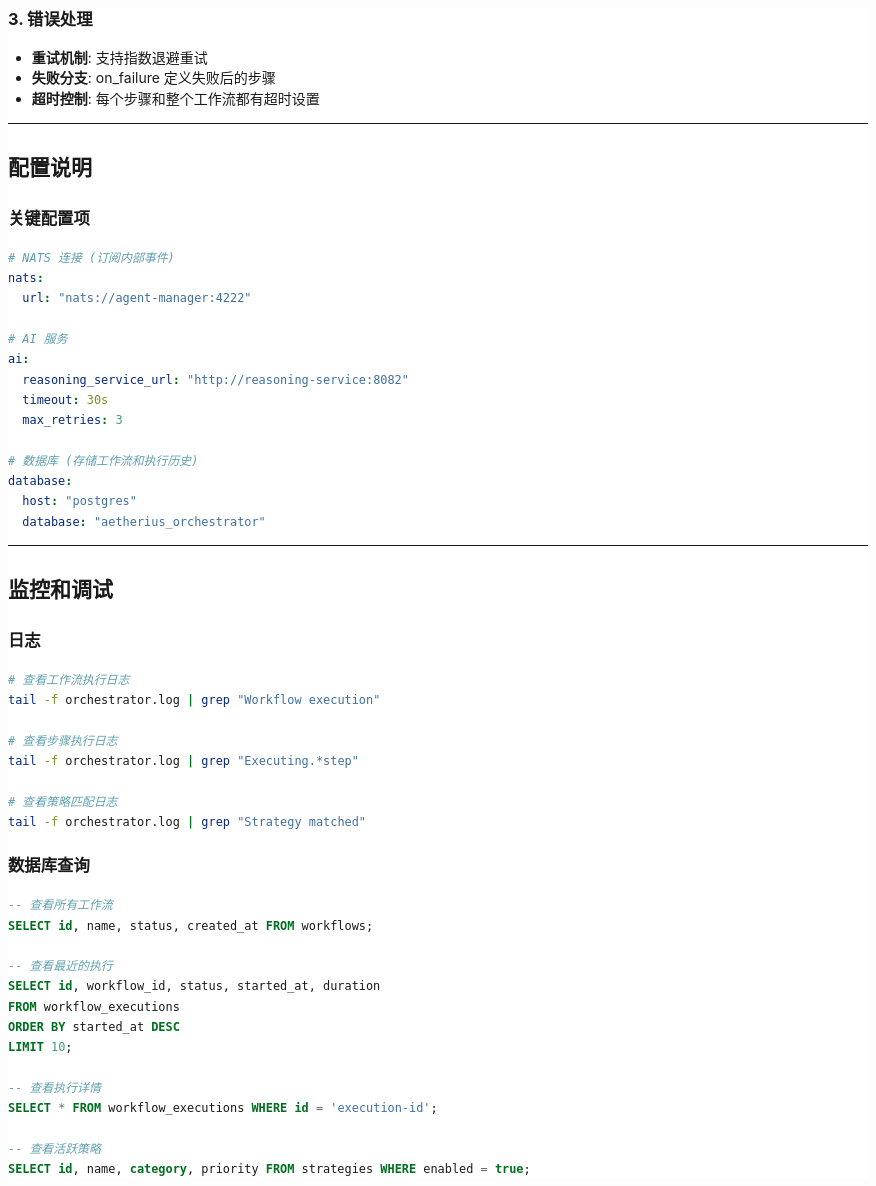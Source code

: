 ### 3. 错误处理

- **重试机制**: 支持指数退避重试
- **失败分支**: on_failure 定义失败后的步骤
- **超时控制**: 每个步骤和整个工作流都有超时设置

---

## 配置说明

### 关键配置项

```yaml
# NATS 连接 (订阅内部事件)
nats:
  url: "nats://agent-manager:4222"

# AI 服务
ai:
  reasoning_service_url: "http://reasoning-service:8082"
  timeout: 30s
  max_retries: 3

# 数据库 (存储工作流和执行历史)
database:
  host: "postgres"
  database: "aetherius_orchestrator"
```

---

## 监控和调试

### 日志

```bash
# 查看工作流执行日志
tail -f orchestrator.log | grep "Workflow execution"

# 查看步骤执行日志
tail -f orchestrator.log | grep "Executing.*step"

# 查看策略匹配日志
tail -f orchestrator.log | grep "Strategy matched"
```

### 数据库查询

```sql
-- 查看所有工作流
SELECT id, name, status, created_at FROM workflows;

-- 查看最近的执行
SELECT id, workflow_id, status, started_at, duration
FROM workflow_executions
ORDER BY started_at DESC
LIMIT 10;

-- 查看执行详情
SELECT * FROM workflow_executions WHERE id = 'execution-id';

-- 查看活跃策略
SELECT id, name, category, priority FROM strategies WHERE enabled = true;
```
